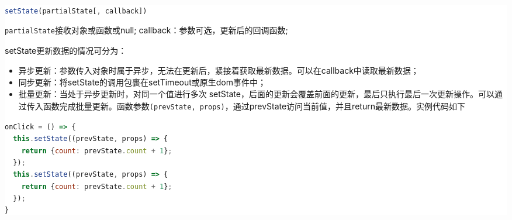 ```js
setState(partialState[, callback])
```
`partialState`接收对象或函数或null;
callback：参数可选，更新后的回调函数;

setState更新数据的情况可分为：
- 异步更新：参数传入对象时属于异步，无法在更新后，紧接着获取最新数据。可以在callback中读取最新数据；
- 同步更新：将setState的调用包裹在setTimeout或原生dom事件中；
- 批量更新：当处于异步更新时，对同一个值进行多次 setState，后面的更新会覆盖前面的更新，最后只执行最后一次更新操作。可以通过传入函数完成批量更新。函数参数`(prevState, props)`，通过prevState访问当前值，并且return最新数据。实例代码如下

```js
onClick = () => {
  this.setState((prevState, props) => {
    return {count: prevState.count + 1};
  });
  this.setState((prevState, props) => {
    return {count: prevState.count + 1};
  });
}
```